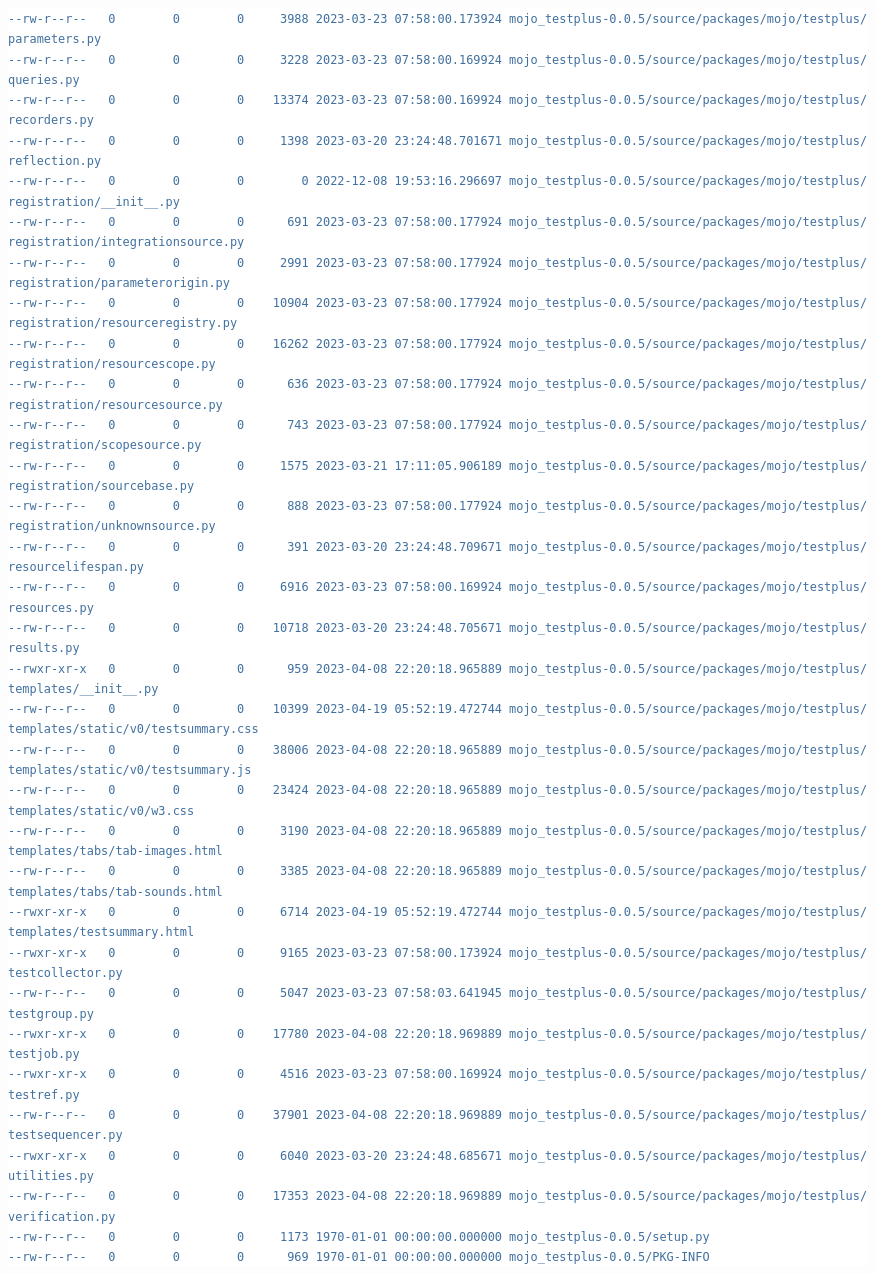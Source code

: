```diff
--rw-r--r--   0        0        0     3988 2023-03-23 07:58:00.173924 mojo_testplus-0.0.5/source/packages/mojo/testplus/parameters.py
--rw-r--r--   0        0        0     3228 2023-03-23 07:58:00.169924 mojo_testplus-0.0.5/source/packages/mojo/testplus/queries.py
--rw-r--r--   0        0        0    13374 2023-03-23 07:58:00.169924 mojo_testplus-0.0.5/source/packages/mojo/testplus/recorders.py
--rw-r--r--   0        0        0     1398 2023-03-20 23:24:48.701671 mojo_testplus-0.0.5/source/packages/mojo/testplus/reflection.py
--rw-r--r--   0        0        0        0 2022-12-08 19:53:16.296697 mojo_testplus-0.0.5/source/packages/mojo/testplus/registration/__init__.py
--rw-r--r--   0        0        0      691 2023-03-23 07:58:00.177924 mojo_testplus-0.0.5/source/packages/mojo/testplus/registration/integrationsource.py
--rw-r--r--   0        0        0     2991 2023-03-23 07:58:00.177924 mojo_testplus-0.0.5/source/packages/mojo/testplus/registration/parameterorigin.py
--rw-r--r--   0        0        0    10904 2023-03-23 07:58:00.177924 mojo_testplus-0.0.5/source/packages/mojo/testplus/registration/resourceregistry.py
--rw-r--r--   0        0        0    16262 2023-03-23 07:58:00.177924 mojo_testplus-0.0.5/source/packages/mojo/testplus/registration/resourcescope.py
--rw-r--r--   0        0        0      636 2023-03-23 07:58:00.177924 mojo_testplus-0.0.5/source/packages/mojo/testplus/registration/resourcesource.py
--rw-r--r--   0        0        0      743 2023-03-23 07:58:00.177924 mojo_testplus-0.0.5/source/packages/mojo/testplus/registration/scopesource.py
--rw-r--r--   0        0        0     1575 2023-03-21 17:11:05.906189 mojo_testplus-0.0.5/source/packages/mojo/testplus/registration/sourcebase.py
--rw-r--r--   0        0        0      888 2023-03-23 07:58:00.177924 mojo_testplus-0.0.5/source/packages/mojo/testplus/registration/unknownsource.py
--rw-r--r--   0        0        0      391 2023-03-20 23:24:48.709671 mojo_testplus-0.0.5/source/packages/mojo/testplus/resourcelifespan.py
--rw-r--r--   0        0        0     6916 2023-03-23 07:58:00.169924 mojo_testplus-0.0.5/source/packages/mojo/testplus/resources.py
--rw-r--r--   0        0        0    10718 2023-03-20 23:24:48.705671 mojo_testplus-0.0.5/source/packages/mojo/testplus/results.py
--rwxr-xr-x   0        0        0      959 2023-04-08 22:20:18.965889 mojo_testplus-0.0.5/source/packages/mojo/testplus/templates/__init__.py
--rw-r--r--   0        0        0    10399 2023-04-19 05:52:19.472744 mojo_testplus-0.0.5/source/packages/mojo/testplus/templates/static/v0/testsummary.css
--rw-r--r--   0        0        0    38006 2023-04-08 22:20:18.965889 mojo_testplus-0.0.5/source/packages/mojo/testplus/templates/static/v0/testsummary.js
--rw-r--r--   0        0        0    23424 2023-04-08 22:20:18.965889 mojo_testplus-0.0.5/source/packages/mojo/testplus/templates/static/v0/w3.css
--rw-r--r--   0        0        0     3190 2023-04-08 22:20:18.965889 mojo_testplus-0.0.5/source/packages/mojo/testplus/templates/tabs/tab-images.html
--rw-r--r--   0        0        0     3385 2023-04-08 22:20:18.965889 mojo_testplus-0.0.5/source/packages/mojo/testplus/templates/tabs/tab-sounds.html
--rwxr-xr-x   0        0        0     6714 2023-04-19 05:52:19.472744 mojo_testplus-0.0.5/source/packages/mojo/testplus/templates/testsummary.html
--rwxr-xr-x   0        0        0     9165 2023-03-23 07:58:00.173924 mojo_testplus-0.0.5/source/packages/mojo/testplus/testcollector.py
--rw-r--r--   0        0        0     5047 2023-03-23 07:58:03.641945 mojo_testplus-0.0.5/source/packages/mojo/testplus/testgroup.py
--rwxr-xr-x   0        0        0    17780 2023-04-08 22:20:18.969889 mojo_testplus-0.0.5/source/packages/mojo/testplus/testjob.py
--rwxr-xr-x   0        0        0     4516 2023-03-23 07:58:00.169924 mojo_testplus-0.0.5/source/packages/mojo/testplus/testref.py
--rw-r--r--   0        0        0    37901 2023-04-08 22:20:18.969889 mojo_testplus-0.0.5/source/packages/mojo/testplus/testsequencer.py
--rwxr-xr-x   0        0        0     6040 2023-03-20 23:24:48.685671 mojo_testplus-0.0.5/source/packages/mojo/testplus/utilities.py
--rw-r--r--   0        0        0    17353 2023-04-08 22:20:18.969889 mojo_testplus-0.0.5/source/packages/mojo/testplus/verification.py
--rw-r--r--   0        0        0     1173 1970-01-01 00:00:00.000000 mojo_testplus-0.0.5/setup.py
--rw-r--r--   0        0        0      969 1970-01-01 00:00:00.000000 mojo_testplus-0.0.5/PKG-INFO
```